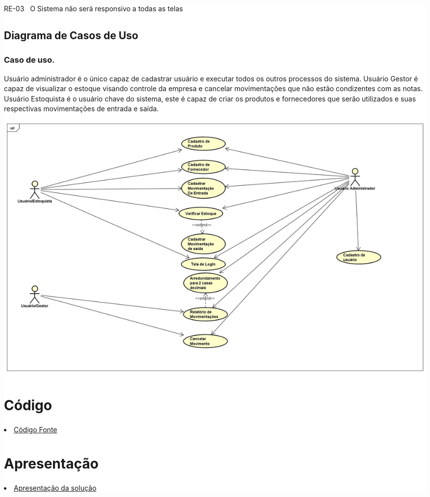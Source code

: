 <tr>
	<td>RE-03 &nbsp; </td>
	<td>O Sistema não será responsivo a todas as telas</td>
</tr>
	
</table>

## Diagrama de Casos de Uso

### Caso de uso.
Usuário administrador é o único capaz de  cadastrar usuário e executar todos os outros processos do sistema.
Usuário Gestor é capaz de visualizar o estoque visando controle da empresa e cancelar movimentações que não estão condizentes com as notas.
Usuário Estoquista é o usuário chave do sistema, este é capaz de criar os produtos e fornecedores que serão utilizados e suas respectivas movimentações de entrada e saída.
	
![Figura 3 – Diagrama de Caso de Uso](https://github.com/ICEI-PUC-Minas-PMV-ADS/pmv-ads-2023-2-e2-proj-int-t9-gestaodeestoque/blob/main/IMGS/diagramaDeCasoDeUso.jpg)





# Código

<li><a href="src/README.md"> Código Fonte</a></li>

# Apresentação

<li><a href="presentation/README.md"> Apresentação da solução</a></li>
